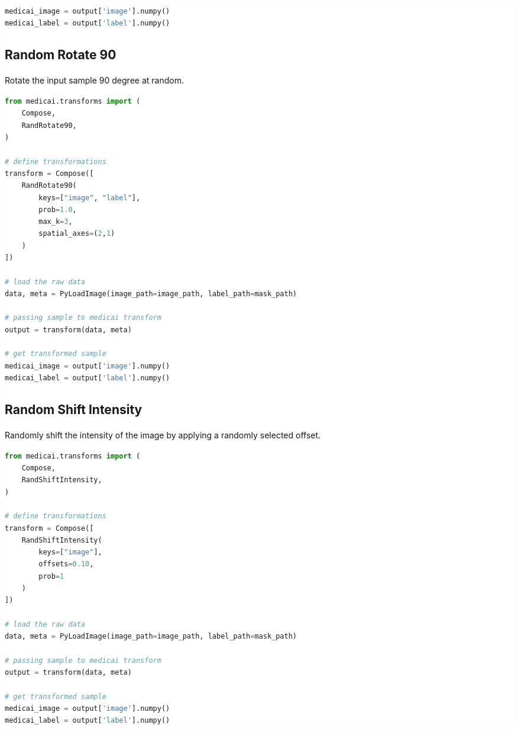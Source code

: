 ```python
medicai_image = output['image'].numpy()
medicai_label = output['label'].numpy()
```

## Random Rotate 90

Rotate the input sample 90 degree at random.

```python
from medicai.transforms import (
    Compose,
    RandRotate90,
)

# define transformations
transform = Compose([
    RandRotate90(
        keys=["image", "label"], 
        prob=1.0, 
        max_k=3,
        spatial_axes=(2,1)
    )
])

# load the raw data
data, meta = PyLoadImage(image_path=image_path, label_path=mask_path)

# passing sample to medicai transform
output = transform(data, meta)

# get transformed sample
medicai_image = output['image'].numpy()
medicai_label = output['label'].numpy()
```

## Random Shift Intensity

Randomly shift the intensity of the image by applying a randomly selected offset.

```python
from medicai.transforms import (
    Compose,
    RandShiftIntensity,
)

# define transformations
transform = Compose([
    RandShiftIntensity(
        keys=["image"],
        offsets=0.10,
        prob=1
    )
])

# load the raw data
data, meta = PyLoadImage(image_path=image_path, label_path=mask_path)

# passing sample to medicai transform
output = transform(data, meta)

# get transformed sample
medicai_image = output['image'].numpy()
medicai_label = output['label'].numpy()
```
